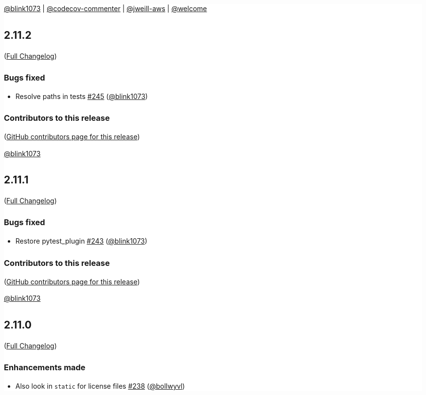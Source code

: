 [@blink1073](https://github.com/search?q=repo%3Ajupyterlab%2Fjupyterlab_server+involves%3Ablink1073+updated%3A2022-03-17..2022-03-28&type=Issues) | [@codecov-commenter](https://github.com/search?q=repo%3Ajupyterlab%2Fjupyterlab_server+involves%3Acodecov-commenter+updated%3A2022-03-17..2022-03-28&type=Issues) | [@jweill-aws](https://github.com/search?q=repo%3Ajupyterlab%2Fjupyterlab_server+involves%3Ajweill-aws+updated%3A2022-03-17..2022-03-28&type=Issues) | [@welcome](https://github.com/search?q=repo%3Ajupyterlab%2Fjupyterlab_server+involves%3Awelcome+updated%3A2022-03-17..2022-03-28&type=Issues)

## 2.11.2

([Full Changelog](https://github.com/jupyterlab/jupyterlab_server/compare/v2.11.1...271f61678c43a7856058ef0adb422ed1070d76d6))

### Bugs fixed

- Resolve paths in tests [#245](https://github.com/jupyterlab/jupyterlab_server/pull/245) ([@blink1073](https://github.com/blink1073))

### Contributors to this release

([GitHub contributors page for this release](https://github.com/jupyterlab/jupyterlab_server/graphs/contributors?from=2022-03-16&to=2022-03-17&type=c))

[@blink1073](https://github.com/search?q=repo%3Ajupyterlab%2Fjupyterlab_server+involves%3Ablink1073+updated%3A2022-03-16..2022-03-17&type=Issues)

## 2.11.1

([Full Changelog](https://github.com/jupyterlab/jupyterlab_server/compare/v2.11.0...681cd7a24fbe6425140d3cb8daabcf4c5f45a069))

### Bugs fixed

- Restore pytest_plugin [#243](https://github.com/jupyterlab/jupyterlab_server/pull/243) ([@blink1073](https://github.com/blink1073))

### Contributors to this release

([GitHub contributors page for this release](https://github.com/jupyterlab/jupyterlab_server/graphs/contributors?from=2022-03-16&to=2022-03-16&type=c))

[@blink1073](https://github.com/search?q=repo%3Ajupyterlab%2Fjupyterlab_server+involves%3Ablink1073+updated%3A2022-03-16..2022-03-16&type=Issues)

## 2.11.0

([Full Changelog](https://github.com/jupyterlab/jupyterlab_server/compare/v2.10.3...e004d2d23cb298bc9ae8f1fcb04c47a71cfe7a3a))

### Enhancements made

- Also look in `static` for license files [#238](https://github.com/jupyterlab/jupyterlab_server/pull/238) ([@bollwyvl](https://github.com/bollwyvl))
